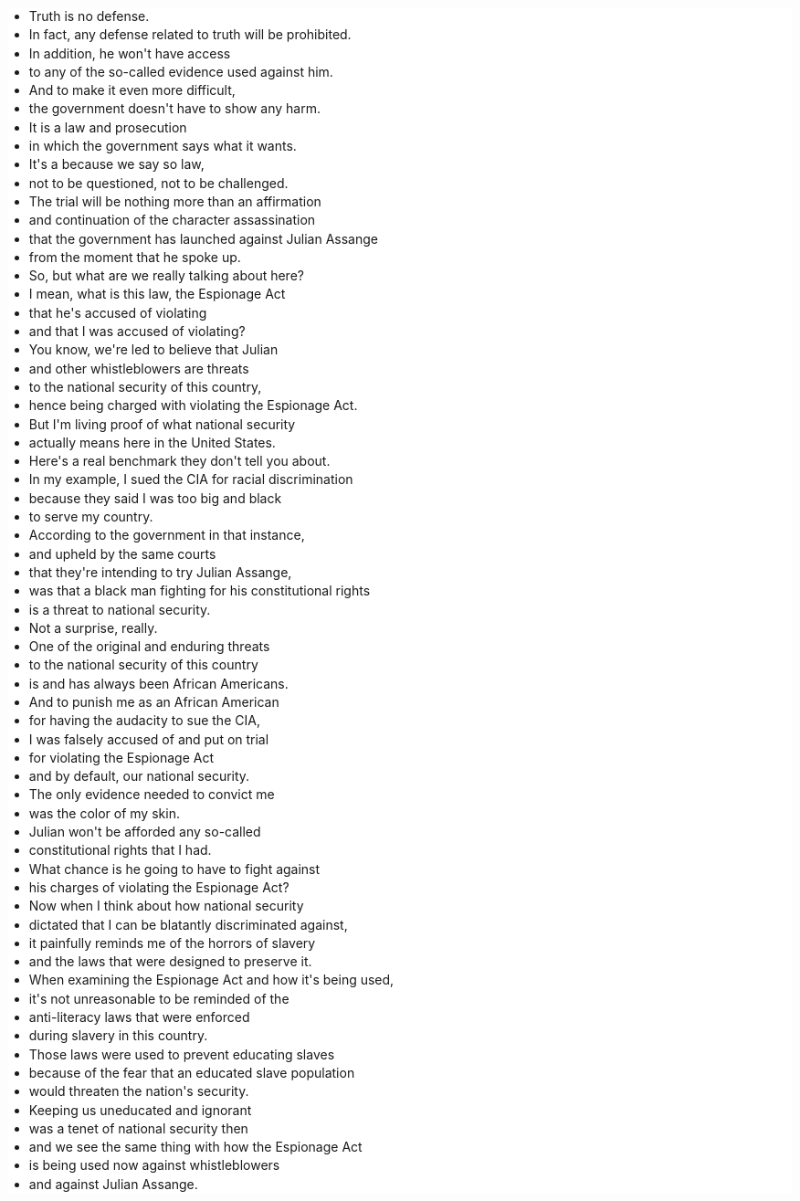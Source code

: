 *  Truth is no defense.
*  In fact, any defense related to truth will be prohibited.
*  In addition, he won't have access
*  to any of the so-called evidence used against him.
*  And to make it even more difficult,
*  the government doesn't have to show any harm.
*  It is a law and prosecution
*  in which the government says what it wants.
*  It's a because we say so law,
*  not to be questioned, not to be challenged.
*  The trial will be nothing more than an affirmation
*  and continuation of the character assassination
*  that the government has launched against Julian Assange
*  from the moment that he spoke up.
*  So, but what are we really talking about here?
*  I mean, what is this law, the Espionage Act
*  that he's accused of violating
*  and that I was accused of violating?
*  You know, we're led to believe that Julian
*  and other whistleblowers are threats
*  to the national security of this country,
*  hence being charged with violating the Espionage Act.
*  But I'm living proof of what national security
*  actually means here in the United States.
*  Here's a real benchmark they don't tell you about.
*  In my example, I sued the CIA for racial discrimination
*  because they said I was too big and black
*  to serve my country.
*  According to the government in that instance,
*  and upheld by the same courts
*  that they're intending to try Julian Assange,
*  was that a black man fighting for his constitutional rights
*  is a threat to national security.
*  Not a surprise, really.
*  One of the original and enduring threats
*  to the national security of this country
*  is and has always been African Americans.
*  And to punish me as an African American
*  for having the audacity to sue the CIA,
*  I was falsely accused of and put on trial
*  for violating the Espionage Act
*  and by default, our national security.
*  The only evidence needed to convict me
*  was the color of my skin.
*  Julian won't be afforded any so-called
*  constitutional rights that I had.
*  What chance is he going to have to fight against
*  his charges of violating the Espionage Act?
*  Now when I think about how national security
*  dictated that I can be blatantly discriminated against,
*  it painfully reminds me of the horrors of slavery
*  and the laws that were designed to preserve it.
*  When examining the Espionage Act and how it's being used,
*  it's not unreasonable to be reminded of the
*  anti-literacy laws that were enforced
*  during slavery in this country.
*  Those laws were used to prevent educating slaves
*  because of the fear that an educated slave population
*  would threaten the nation's security.
*  Keeping us uneducated and ignorant
*  was a tenet of national security then
*  and we see the same thing with how the Espionage Act
*  is being used now against whistleblowers
*  and against Julian Assange.